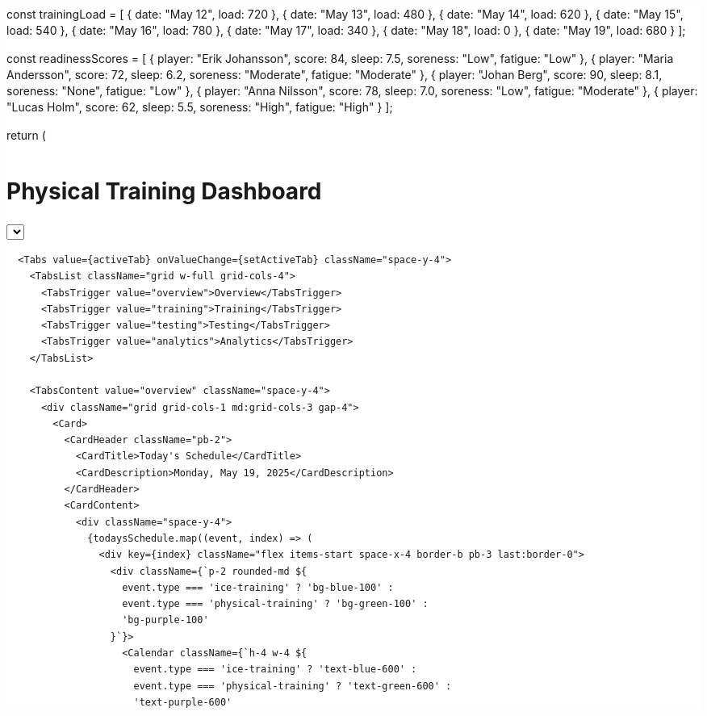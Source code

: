   const trainingLoad = [
    { date: "May 12", load: 720 },
    { date: "May 13", load: 480 },
    { date: "May 14", load: 620 },
    { date: "May 15", load: 540 },
    { date: "May 16", load: 780 },
    { date: "May 17", load: 340 },
    { date: "May 18", load: 0 },
    { date: "May 19", load: 680 }
  ];
  
  const readinessScores = [
    { player: "Erik Johansson", score: 84, sleep: 7.5, soreness: "Low", fatigue: "Low" },
    { player: "Maria Andersson", score: 72, sleep: 6.2, soreness: "Moderate", fatigue: "Moderate" },
    { player: "Johan Berg", score: 90, sleep: 8.1, soreness: "None", fatigue: "Low" },
    { player: "Anna Nilsson", score: 78, sleep: 7.0, soreness: "Low", fatigue: "Moderate" },
    { player: "Lucas Holm", score: 62, sleep: 5.5, soreness: "High", fatigue: "High" }
  ];
  
  return (
    <div className="space-y-6 p-6">
      <div className="flex justify-between items-center">
        <h1 className="text-3xl font-bold">Physical Training Dashboard</h1>
        <div className="flex items-center space-x-4">
          <Select value={selectedTeam} onValueChange={setSelectedTeam}>
            <SelectTrigger className="w-40">
              <SelectValue placeholder="Select team" />
            </SelectTrigger>
            <SelectContent>
              {teams.map(team => (
                <SelectItem key={team.id} value={team.id}>{team.name}</SelectItem>
              ))}
            </SelectContent>
          </Select>
        </div>
      </div>
      
      <Tabs value={activeTab} onValueChange={setActiveTab} className="space-y-4">
        <TabsList className="grid w-full grid-cols-4">
          <TabsTrigger value="overview">Overview</TabsTrigger>
          <TabsTrigger value="training">Training</TabsTrigger>
          <TabsTrigger value="testing">Testing</TabsTrigger>
          <TabsTrigger value="analytics">Analytics</TabsTrigger>
        </TabsList>
        
        <TabsContent value="overview" className="space-y-4">
          <div className="grid grid-cols-1 md:grid-cols-3 gap-4">
            <Card>
              <CardHeader className="pb-2">
                <CardTitle>Today's Schedule</CardTitle>
                <CardDescription>Monday, May 19, 2025</CardDescription>
              </CardHeader>
              <CardContent>
                <div className="space-y-4">
                  {todaysSchedule.map((event, index) => (
                    <div key={index} className="flex items-start space-x-4 border-b pb-3 last:border-0">
                      <div className={`p-2 rounded-md ${
                        event.type === 'ice-training' ? 'bg-blue-100' :
                        event.type === 'physical-training' ? 'bg-green-100' :
                        'bg-purple-100'
                      }`}>
                        <Calendar className={`h-4 w-4 ${
                          event.type === 'ice-training' ? 'text-blue-600' :
                          event.type === 'physical-training' ? 'text-green-600' :
                          'text-purple-600'